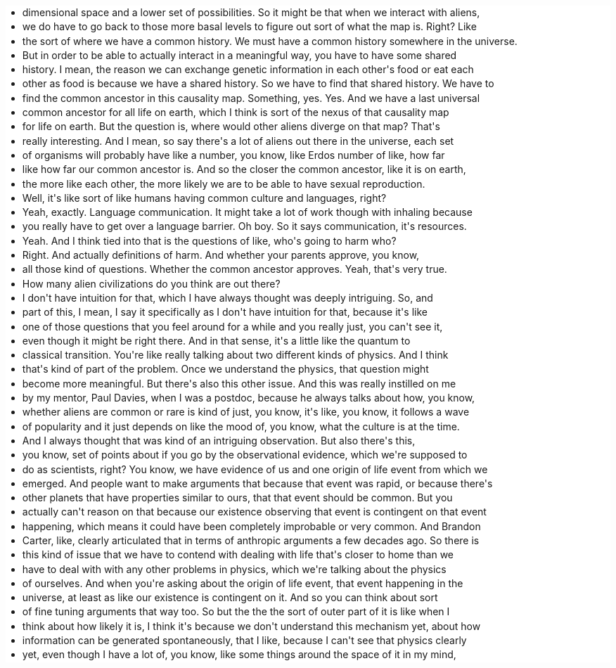 *  dimensional space and a lower set of possibilities. So it might be that when we interact with aliens,
*  we do have to go back to those more basal levels to figure out sort of what the map is. Right? Like
*  the sort of where we have a common history. We must have a common history somewhere in the universe.
*  But in order to be able to actually interact in a meaningful way, you have to have some shared
*  history. I mean, the reason we can exchange genetic information in each other's food or eat each
*  other as food is because we have a shared history. So we have to find that shared history. We have to
*  find the common ancestor in this causality map. Something, yes. Yes. And we have a last universal
*  common ancestor for all life on earth, which I think is sort of the nexus of that causality map
*  for life on earth. But the question is, where would other aliens diverge on that map? That's
*  really interesting. And I mean, so say there's a lot of aliens out there in the universe, each set
*  of organisms will probably have like a number, you know, like Erdos number of like, how far
*  like how far our common ancestor is. And so the closer the common ancestor, like it is on earth,
*  the more like each other, the more likely we are to be able to have sexual reproduction.
*  Well, it's like sort of like humans having common culture and languages, right?
*  Yeah, exactly. Language communication. It might take a lot of work though with inhaling because
*  you really have to get over a language barrier. Oh boy. So it says communication, it's resources.
*  Yeah. And I think tied into that is the questions of like, who's going to harm who?
*  Right. And actually definitions of harm. And whether your parents approve, you know,
*  all those kind of questions. Whether the common ancestor approves. Yeah, that's very true.
*  How many alien civilizations do you think are out there?
*  I don't have intuition for that, which I have always thought was deeply intriguing. So, and
*  part of this, I mean, I say it specifically as I don't have intuition for that, because it's like
*  one of those questions that you feel around for a while and you really just, you can't see it,
*  even though it might be right there. And in that sense, it's a little like the quantum to
*  classical transition. You're like really talking about two different kinds of physics. And I think
*  that's kind of part of the problem. Once we understand the physics, that question might
*  become more meaningful. But there's also this other issue. And this was really instilled on me
*  by my mentor, Paul Davies, when I was a postdoc, because he always talks about how, you know,
*  whether aliens are common or rare is kind of just, you know, it's like, you know, it follows a wave
*  of popularity and it just depends on like the mood of, you know, what the culture is at the time.
*  And I always thought that was kind of an intriguing observation. But also there's this,
*  you know, set of points about if you go by the observational evidence, which we're supposed to
*  do as scientists, right? You know, we have evidence of us and one origin of life event from which we
*  emerged. And people want to make arguments that because that event was rapid, or because there's
*  other planets that have properties similar to ours, that that event should be common. But you
*  actually can't reason on that because our existence observing that event is contingent on that event
*  happening, which means it could have been completely improbable or very common. And Brandon
*  Carter, like, clearly articulated that in terms of anthropic arguments a few decades ago. So there is
*  this kind of issue that we have to contend with dealing with life that's closer to home than we
*  have to deal with with any other problems in physics, which we're talking about the physics
*  of ourselves. And when you're asking about the origin of life event, that event happening in the
*  universe, at least as like our existence is contingent on it. And so you can think about sort
*  of fine tuning arguments that way too. So but the the the sort of outer part of it is like when I
*  think about how likely it is, I think it's because we don't understand this mechanism yet, about how
*  information can be generated spontaneously, that I like, because I can't see that physics clearly
*  yet, even though I have a lot of, you know, like some things around the space of it in my mind,